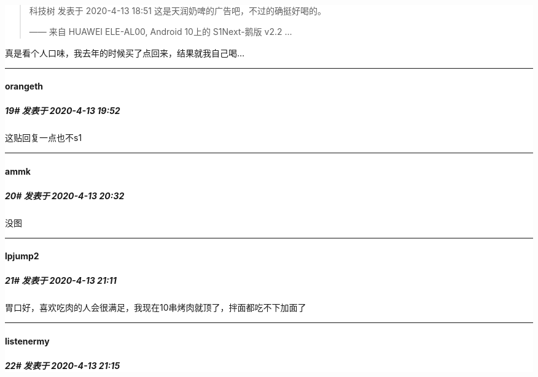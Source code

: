 

<blockquote>科技树 发表于 2020-4-13 18:51
这是天润奶啤的广告吧，不过的确挺好喝的。


—— 来自 HUAWEI ELE-AL00, Android 10上的 S1Next-鹅版 v2.2 ...</blockquote>
真是看个人口味，我去年的时候买了点回来，结果就我自己喝…







*****

####  orangeth  
##### 19#       发表于 2020-4-13 19:52




这贴回复一点也不s1









*****

####  ammk  
##### 20#       发表于 2020-4-13 20:32




没图







*****

####  lpjump2  
##### 21#       发表于 2020-4-13 21:11




胃口好，喜欢吃肉的人会很满足，我现在10串烤肉就顶了，拌面都吃不下加面了







*****

####  listenermy  
##### 22#       发表于 2020-4-13 21:15
